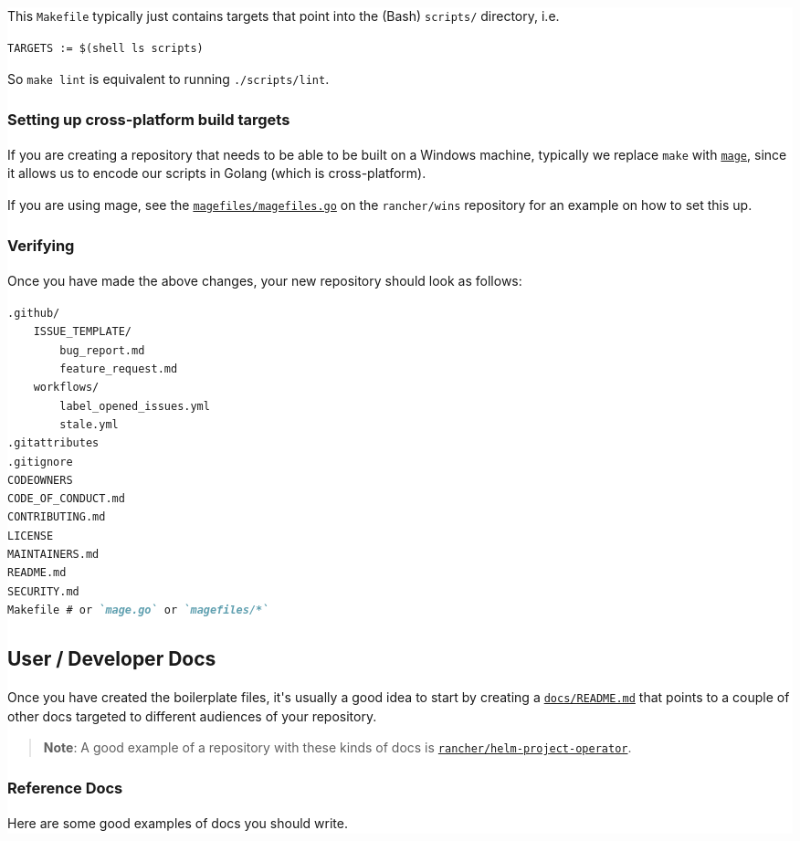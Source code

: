 This `Makefile` typically just contains targets that point into the (Bash) `scripts/` directory, i.e.

```text
TARGETS := $(shell ls scripts)
```

So `make lint` is equivalent to running `./scripts/lint`.

### Setting up cross-platform build targets

If you are creating a repository that needs to be able to be built on a Windows machine, typically we replace `make` with [`mage`](https://github.com/magefile/mage), since it allows us to encode our scripts in Golang (which is cross-platform).

If you are using mage, see the [`magefiles/magefiles.go`](https://github.com/rancher/wins/blob/main/magefiles/magefile.go) on the `rancher/wins` repository for an example on how to set this up.

### Verifying

Once you have made the above changes, your new repository should look as follows:

```markdown
.github/
    ISSUE_TEMPLATE/
        bug_report.md
        feature_request.md
    workflows/
        label_opened_issues.yml
        stale.yml
.gitattributes
.gitignore
CODEOWNERS
CODE_OF_CONDUCT.md
CONTRIBUTING.md
LICENSE
MAINTAINERS.md
README.md
SECURITY.md
Makefile # or `mage.go` or `magefiles/*`
```

## User / Developer Docs

Once you have created the boilerplate files, it's usually a good idea to start by creating a [`docs/README.md`](../README.md) that points to a couple of other docs targeted to different audiences of your repository.

> **Note**: A good example of a repository with these kinds of docs is [`rancher/helm-project-operator`](https://github.com/rancher/helm-project-operator).

### Reference Docs

Here are some good examples of docs you should write.

